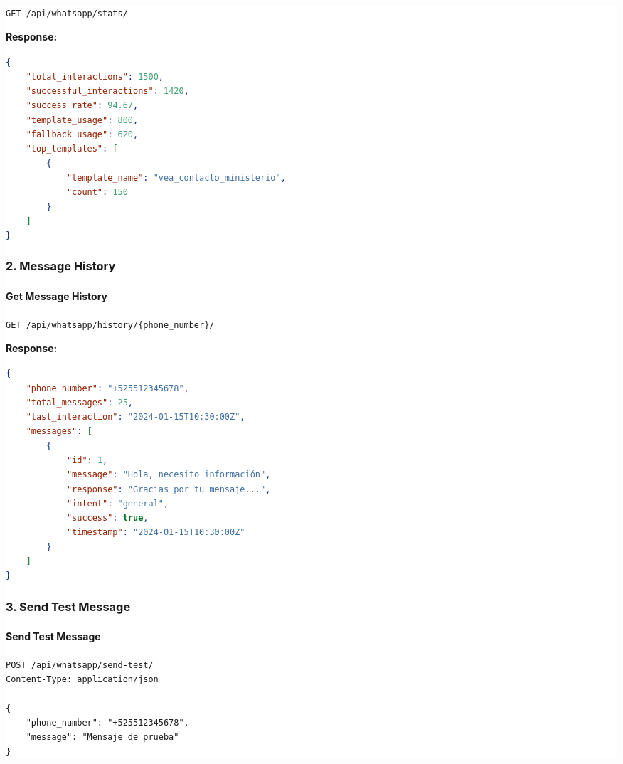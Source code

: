 ```http
GET /api/whatsapp/stats/
```

**Response:**
```json
{
    "total_interactions": 1500,
    "successful_interactions": 1420,
    "success_rate": 94.67,
    "template_usage": 800,
    "fallback_usage": 620,
    "top_templates": [
        {
            "template_name": "vea_contacto_ministerio",
            "count": 150
        }
    ]
}
```

### 2. Message History

#### Get Message History

```http
GET /api/whatsapp/history/{phone_number}/
```

**Response:**
```json
{
    "phone_number": "+525512345678",
    "total_messages": 25,
    "last_interaction": "2024-01-15T10:30:00Z",
    "messages": [
        {
            "id": 1,
            "message": "Hola, necesito información",
            "response": "Gracias por tu mensaje...",
            "intent": "general",
            "success": true,
            "timestamp": "2024-01-15T10:30:00Z"
        }
    ]
}
```

### 3. Send Test Message

#### Send Test Message

```http
POST /api/whatsapp/send-test/
Content-Type: application/json

{
    "phone_number": "+525512345678",
    "message": "Mensaje de prueba"
}
```
